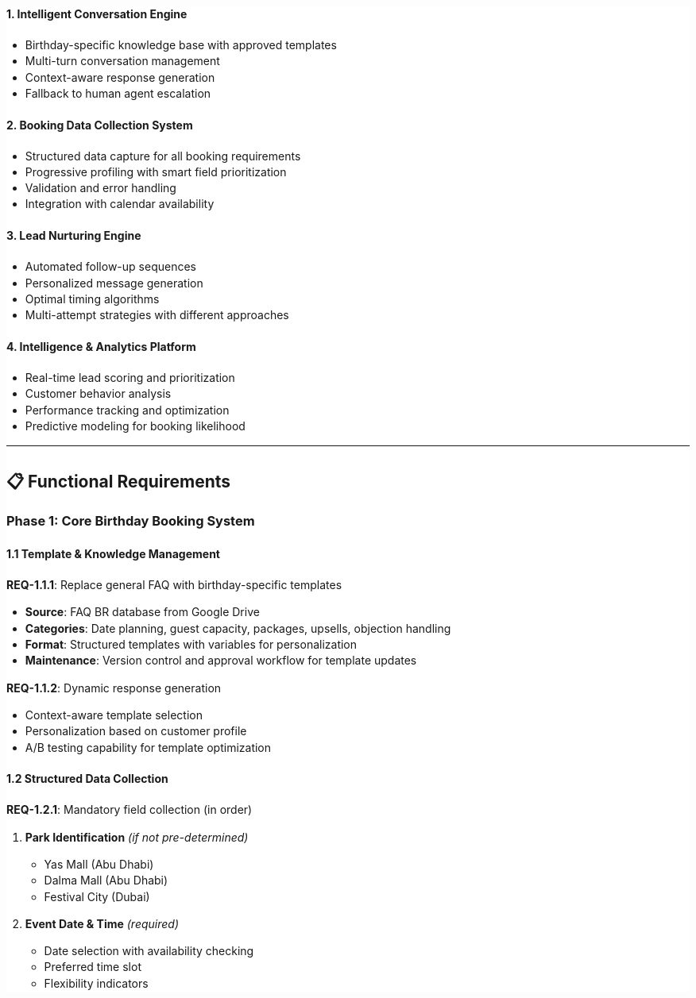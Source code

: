 #### **1. Intelligent Conversation Engine**
- Birthday-specific knowledge base with approved templates
- Multi-turn conversation management
- Context-aware response generation
- Fallback to human agent escalation

#### **2. Booking Data Collection System**
- Structured data capture for all booking requirements
- Progressive profiling with smart field prioritization
- Validation and error handling
- Integration with calendar availability

#### **3. Lead Nurturing Engine**
- Automated follow-up sequences
- Personalized message generation
- Optimal timing algorithms
- Multi-attempt strategies with different approaches

#### **4. Intelligence & Analytics Platform**
- Real-time lead scoring and prioritization
- Customer behavior analysis
- Performance tracking and optimization
- Predictive modeling for booking likelihood

---

## 📋 **Functional Requirements**

### **Phase 1: Core Birthday Booking System**

#### **1.1 Template & Knowledge Management**
**REQ-1.1.1**: Replace general FAQ with birthday-specific templates
- **Source**: FAQ BR database from Google Drive
- **Categories**: Date planning, guest capacity, packages, upsells, objection handling
- **Format**: Structured templates with variables for personalization
- **Maintenance**: Version control and approval workflow for template updates

**REQ-1.1.2**: Dynamic response generation
- Context-aware template selection
- Personalization based on customer profile
- A/B testing capability for template optimization

#### **1.2 Structured Data Collection**
**REQ-1.2.1**: Mandatory field collection (in order)
1. **Park Identification** *(if not pre-determined)*
   - Yas Mall (Abu Dhabi)
   - Dalma Mall (Abu Dhabi)  
   - Festival City (Dubai)

2. **Event Date & Time** *(required)*
   - Date selection with availability checking
   - Preferred time slot
   - Flexibility indicators
